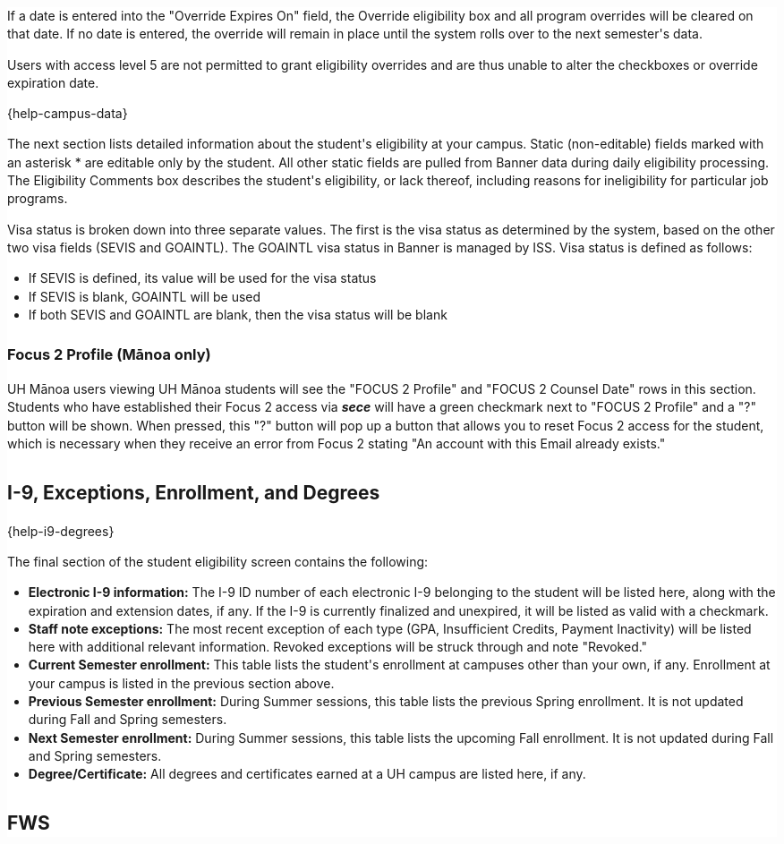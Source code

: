 If a date is entered into the "Override Expires On" field, the Override eligibility box and all program overrides will be cleared on that date.  If no date is entered, the override will remain in place until the system rolls over to the next semester's data.

Users with access level 5 are not permitted to grant eligibility overrides and are thus unable to alter the checkboxes or override expiration date.

{help-campus-data}

The next section lists detailed information about the student's eligibility at your campus.  Static (non-editable) fields marked with an asterisk * are editable only by the student.  All other static fields are pulled from Banner data during daily eligibility processing.  The Eligibility Comments box describes the student's eligibility, or lack thereof, including reasons for ineligibility for particular job programs.

Visa status is broken down into three separate values.  The first is the visa status as determined by the system, based on the other two visa fields (SEVIS and GOAINTL).  The GOAINTL visa status in Banner is managed by ISS.  Visa status is defined as follows:

* If SEVIS is defined, its value will be used for the visa status
* If SEVIS is blank, GOAINTL will be used
* If both SEVIS and GOAINTL are blank, then the visa status will be blank

### Focus 2 Profile (Mānoa only)

UH Mānoa users viewing UH Mānoa students will see the "FOCUS 2 Profile" and "FOCUS 2 Counsel Date" rows in this section. Students who have established their Focus 2 access via ***sece*** will have a green checkmark next to "FOCUS 2 Profile" and a "?" button will be shown. When pressed, this "?" button will pop up a button that allows you to reset Focus 2 access for the student, which is necessary when they receive an error from Focus 2 stating "An account with this Email already exists."

## I-9, Exceptions, Enrollment, and Degrees

{help-i9-degrees}

The final section of the student eligibility screen contains the following:

* __Electronic I-9 information:__  The I-9 ID number of each electronic I-9 belonging to the student will be listed here, along with the expiration and extension dates, if any.  If the I-9 is currently finalized and unexpired, it will be listed as valid with a checkmark.
* __Staff note exceptions:__  The most recent exception of each type (GPA, Insufficient Credits, Payment Inactivity) will be listed here with additional relevant information.  Revoked exceptions will be struck through and note "Revoked."
* __Current Semester enrollment:__  This table lists the student's enrollment at campuses other than your own, if any.  Enrollment at your campus is listed in the previous section above.
* __Previous Semester enrollment:__  During Summer sessions, this table lists the previous Spring enrollment.  It is not updated during Fall and Spring semesters.
* __Next Semester enrollment:__ During Summer sessions, this table lists the upcoming Fall enrollment.  It is not updated during Fall and Spring semesters.
* __Degree/Certificate:__  All degrees and certificates earned at a UH campus are listed here, if any.

## FWS
